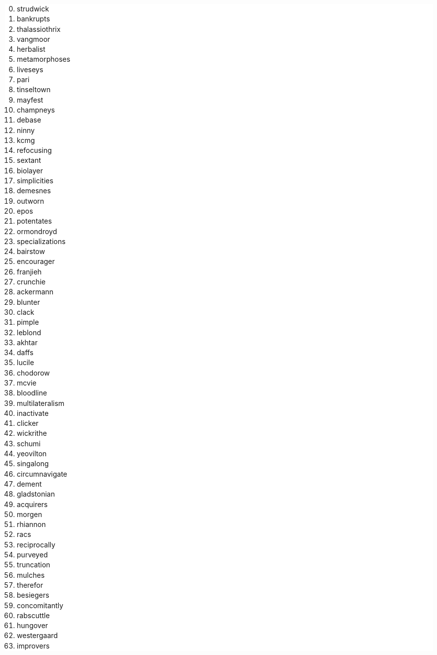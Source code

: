 0. strudwick
1. bankrupts
2. thalassiothrix
3. vangmoor
4. herbalist
5. metamorphoses
6. liveseys
7. pari
8. tinseltown
9. mayfest
10. champneys
11. debase
12. ninny
13. kcmg
14. refocusing
15. sextant
16. biolayer
17. simplicities
18. demesnes
19. outworn
20. epos
21. potentates
22. ormondroyd
23. specializations
24. bairstow
25. encourager
26. franjieh
27. crunchie
28. ackermann
29. blunter
30. clack
31. pimple
32. leblond
33. akhtar
34. daffs
35. lucile
36. chodorow
37. mcvie
38. bloodline
39. multilateralism
40. inactivate
41. clicker
42. wickrithe
43. schumi
44. yeovilton
45. singalong
46. circumnavigate
47. dement
48. gladstonian
49. acquirers
50. morgen
51. rhiannon
52. racs
53. reciprocally
54. purveyed
55. truncation
56. mulches
57. therefor
58. besiegers
59. concomitantly
60. rabscuttle
61. hungover
62. westergaard
63. improvers